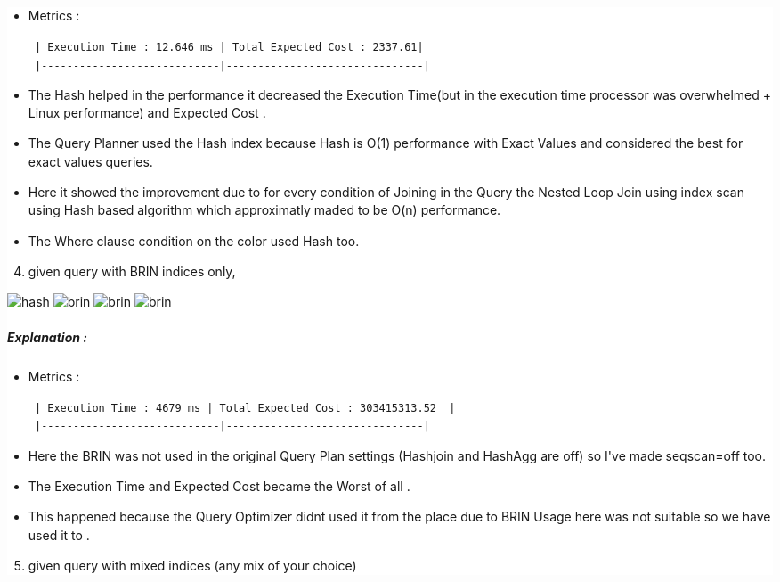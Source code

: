   * Metrics :
  
         | Execution Time : 12.646 ms | Total Expected Cost : 2337.61|
         |----------------------------|-------------------------------|
 * The Hash helped in the performance it decreased the Execution Time(but in the execution time processor was overwhelmed + Linux performance) and Expected Cost .
  
  * The Query Planner used the Hash index because Hash is O(1) performance with Exact Values and considered the best for exact values queries.
  
  * Here it showed the improvement due to for every condition of Joining in the Query the Nested Loop Join using index scan using Hash based algorithm  which approximatly maded to be O(n) performance.
   
  * The Where clause condition on the color used Hash too.



4) given query with BRIN indices only,
<img src="./screenshots/Query9/common/brin.png" alt="hash" height="400px" />
<img src="./screenshots/Query9/optimizedQuery/brin/brin-normal-physical-plan-graphical-explain.png" alt="brin" height="400px"/>
<img src="./screenshots/Query9/optimizedQuery/brin/brin-query-physical-cost-1.png" alt="brin" height="400px"/>
<img src="./screenshots/Query9/optimizedQuery/brin/brin-query-physical-cost-2.png" alt="brin" height="400px"/>


##### Explanation :

  * Metrics :

         | Execution Time : 4679 ms | Total Expected Cost : 303415313.52  |
         |----------------------------|-------------------------------|

  * Here the BRIN was not used in the original Query Plan settings  (Hashjoin and HashAgg are off) so I've made seqscan=off too.
  
  * The Execution Time and Expected Cost became the Worst of all .
  
  * This happened because the Query Optimizer didnt used it from the place due to BRIN  Usage here was not suitable so we have used it to .

5) given query with mixed indices (any mix of your choice)

